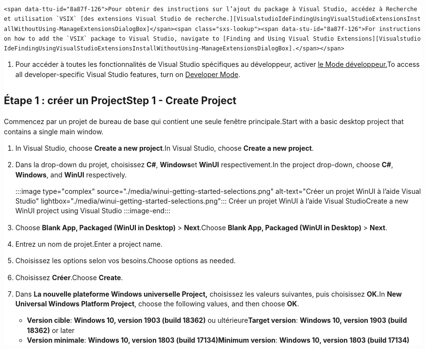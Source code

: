     <span data-ttu-id="8a87f-126">Pour obtenir des instructions sur l’ajout du package à Visual Studio, accédez à Recherche et utilisation `VSIX` [des extensions Visual Studio de recherche.][VisualstudioIdeFindingUsingVisualStudioExtensionsInstallWithoutUsing-ManageExtensionsDialogBox]</span><span class="sxs-lookup"><span data-stu-id="8a87f-126">For instructions on how to add the `VSIX` package to Visual Studio, navigate to [Finding and Using Visual Studio Extensions][VisualstudioIdeFindingUsingVisualStudioExtensionsInstallWithoutUsing-ManageExtensionsDialogBox].</span></span>
    
1.  <span data-ttu-id="8a87f-127">Pour accéder à toutes les fonctionnalités de Visual Studio spécifiques au développeur, activer [le Mode développeur.][WindowsUwpGetStartedEnableYourDeviceForDevelopment]</span><span class="sxs-lookup"><span data-stu-id="8a87f-127">To access all developer-specific Visual Studio features, turn on [Developer Mode][WindowsUwpGetStartedEnableYourDeviceForDevelopment].</span></span>  
    
## <a name="step-1---create-project"></a><span data-ttu-id="8a87f-128">Étape 1 : créer un Project</span><span class="sxs-lookup"><span data-stu-id="8a87f-128">Step 1 - Create Project</span></span>  

<span data-ttu-id="8a87f-129">Commencez par un projet de bureau de base qui contient une seule fenêtre principale.</span><span class="sxs-lookup"><span data-stu-id="8a87f-129">Start with a basic desktop project that contains a single main window.</span></span>  

1.  <span data-ttu-id="8a87f-130">In Visual Studio, choose **Create a new project**.</span><span class="sxs-lookup"><span data-stu-id="8a87f-130">In Visual Studio, choose **Create a new project**.</span></span>  
1.  <span data-ttu-id="8a87f-131">Dans la drop-down du projet, choisissez **C#**, **Windows**et **WinUI** respectivement.</span><span class="sxs-lookup"><span data-stu-id="8a87f-131">In the project drop-down, choose **C#**, **Windows**, and **WinUI** respectively.</span></span>  
    
    :::image type="complex" source="./media/winui-getting-started-selections.png" alt-text="Créer un projet WinUI à l’aide Visual Studio" lightbox="./media/winui-getting-started-selections.png":::
        <span data-ttu-id="8a87f-133">Créer un projet WinUI à l’aide Visual Studio</span><span class="sxs-lookup"><span data-stu-id="8a87f-133">Create a new WinUI project using Visual Studio</span></span>
    :::image-end:::  
    
1.  <span data-ttu-id="8a87f-134">Choose **Blank App, Packaged (WinUI in Desktop)**  >  **Next**.</span><span class="sxs-lookup"><span data-stu-id="8a87f-134">Choose **Blank App, Packaged (WinUI in Desktop)** > **Next**.</span></span>  
1.  <span data-ttu-id="8a87f-135">Entrez un nom de projet.</span><span class="sxs-lookup"><span data-stu-id="8a87f-135">Enter a project name.</span></span>
1.  <span data-ttu-id="8a87f-136">Choisissez les options selon vos besoins.</span><span class="sxs-lookup"><span data-stu-id="8a87f-136">Choose options as needed.</span></span>  
1.  <span data-ttu-id="8a87f-137">Choisissez **Créer**.</span><span class="sxs-lookup"><span data-stu-id="8a87f-137">Choose **Create**.</span></span>  
1.  <span data-ttu-id="8a87f-138">Dans **La nouvelle plateforme Windows universelle Project,** choisissez les valeurs suivantes, puis choisissez **OK.**</span><span class="sxs-lookup"><span data-stu-id="8a87f-138">In **New Universal Windows Platform Project**, choose the following values, and then choose **OK**.</span></span>  
    *   <span data-ttu-id="8a87f-139">**Version cible**: **Windows 10, version 1903 (build 18362)** ou ultérieure</span><span class="sxs-lookup"><span data-stu-id="8a87f-139">**Target version**:  **Windows 10, version 1903 (build 18362)** or later</span></span>  
    *   <span data-ttu-id="8a87f-140">**Version minimale**: **Windows 10, version 1803 (build 17134)**</span><span class="sxs-lookup"><span data-stu-id="8a87f-140">**Minimum version**:  **Windows 10, version 1803 (build 17134)**</span></span>  
        

[WV2BestPractices]: ../concepts/developer-guide.md "Meilleures pratiques en matière de développement WebView2 | Documents Microsoft"  
[MicrosoftDeveloperMicrosoftEdgeWebview2]: ../index.md "Présentation de Microsoft Edge WebView2 (prévisualisation) | Documents Microsoft"  
[Webview2IndexNextSteps]: ../index.md#next-steps "Étapes suivantes : présentation de Microsoft Edge WebView2 (prévisualisation) | Documents Microsoft"  
[Webviews2ConceptsNavigationEvents]: ../concepts/navigation-events.md "Événements de navigation | Documents Microsoft"  
[Webviews2ReferenceWpfMicrosoftWebExecutescriptasync]: /dotnet/api/microsoft.web.webview2.wpf.webview2.executescriptasync "WebView2.Exeméthode cuteScriptAsync(String) (Microsoft.Web.WebView2.Wpf) | Documents Microsoft"  
[NugetConsumePackagesConfiguringNugetBehavior]: /nuget/consume-packages/configuring-nuget-behavior "Configurations NuGet courantes | Documents Microsoft"  
[UwpSchemasAppxpackageUapmanifestRoot]: /uwp/schemas/appxpackage/uapmanifestschema/schema-root "Référence du schéma de manifeste de package pour Windows 10 | Documents Microsoft"  
[VisualstudioIdeFindingUsingVisualStudioExtensionsInstallWithoutUsing-ManageExtensionsDialogBox]: /visualstudio/ide/finding-and-using-visual-studio-extensions#install-without-using-the-manage-extensions-dialog-box "Installer sans utiliser la boîte de dialogue Gérer les extensions : gérer les extensions pour Visual Studio | Documents Microsoft"  
[WindowsAppsWinui3ConfigureYourDevEnvironment]: /windows/apps/winui/winui3#configure-your-dev-environment "Configurer votre environnement dev - Bibliothèque d’interface utilisateur Windows 3.0 Preview 1 (mai 2020) | Documents Microsoft"  
[WindowsCommunitytoolkit]: /windows/communitytoolkit "Documentation de Shared Computer Toolkit communauté Windows | Documents Microsoft"  
[WindowsMsixDesktopToUwpPackagingDotNet]: /windows/msix/desktop/desktop-to-uwp-packaging-dot-net "Configurer votre application de bureau pour l’empaquetage MSIX dans Visual Studio | Documents Microsoft"  
[WindowsUwpGetStartedEnableYourDeviceForDevelopment]: /windows/uwp/get-started/enable-your-device-for-development "Activer votre appareil pour le développement | Documents Microsoft"  
[GithubMicrosoftMicrosoftUiXamlIssues]: https://github.com/microsoft/microsoft-ui-xaml/issues "Problèmes : microsoft/microsoft-ui-xaml | GitHub"  
[GithubMicrosoftMicrosoftUiXamlSpecsWebview2]: https://github.com/microsoft/microsoft-ui-xaml-specs/blob/master/active/WebView2/WebView2_spec.md "Spécifications WebView2 : microsoft/microsoft-ui-xaml-specs | GitHub"  
[GithubMicrosoftedgeWebview2samplesMain]: https://github.com/MicrosoftEdge/WebView2Samples "WebView2 Samples - MicrosoftEdge/WebView2Samples | GitHub"  
[GithubMicrosoftedgeWebviewfeedback]: https://github.com/MicrosoftEdge/WebViewFeedback "Commentaires WebView - MicrosoftEdge/WebViewFeedback | GitHub"  
[MicrosoftMain]: https://www.microsoft.com "Microsoft"  
[MicrosoftSupport12373]: https://support.microsoft.com/help/12373 "Windows Update : FAQ"  
[MicrosoftedgeinsiderDownload]: https://www.microsoftedgeinsider.com/download "Télécharger les canaux Microsoft Edge Insider"  
[NugetHome]: https://nuget.org "Accueil | Galerie NuGet"  
[WindowsDotnetcliBlobCoreSdk50100Preview4202681X86]: https://dotnetcli.blob.core.windows.net/dotnet/Sdk/5.0.100-preview.4.20268.1/dotnet-sdk-5.0.100-preview.4.20268.1-win-x86.exe "Télécharger dotnet-sdk-5.0.100-preview.4.20268.1-win-x86.exe"  
[WindowsDotnetcliBlobCoreSdk50100Preview4202681X64]: https://dotnetcli.blob.core.windows.net/dotnet/Sdk/5.0.100-preview.4.20268.1/dotnet-sdk-5.0.100-preview.4.20268.1-win-x64.exe " dotnet-sdk-5.0.100-preview.4.20268.1-win-x64.exe"  
[VisualstudioMarketplaceMicrosoftWinuiWinuiprojecttemplates]: https://marketplace.visualstudio.com/items?itemName=Microsoft-WinUI.WinUIProjectTemplates "Modèles de projet WinUI 3 | Visual Studio Marketplace"  
[MicrosoftVisualstudioMain]: https://visualstudio.microsoft.com "Visual Studio"  
[Webview2Installer]: https://developer.microsoft.com/microsoft-edge/webview2 "Programme d’installation WebView2" 